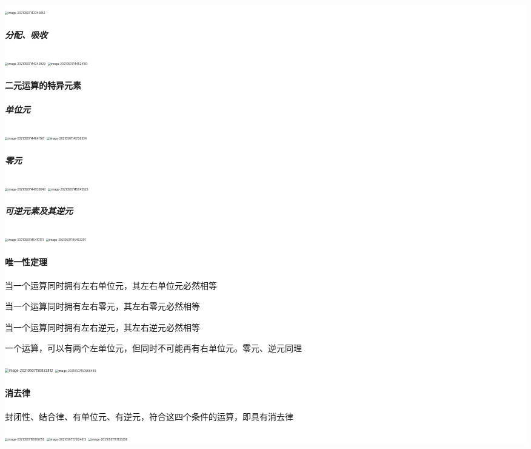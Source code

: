 <img src="http://markdown-1303167219.cos.ap-shanghai.myqcloud.com/image-20210507143345852.png" alt="image-20210507143345852" style="zoom:33%;" />

##### 分配、吸收

<img src="http://markdown-1303167219.cos.ap-shanghai.myqcloud.com/image-20210507144242929.png" alt="image-20210507144242929" style="zoom:33%;" />

<img src="http://markdown-1303167219.cos.ap-shanghai.myqcloud.com/image-20210507144624183.png" alt="image-20210507144624183" style="zoom:33%;" />

#### 二元运算的特异元素

##### 单位元

<img src="http://markdown-1303167219.cos.ap-shanghai.myqcloud.com/image-20210507144841767.png" alt="image-20210507144841767" style="zoom:33%;" />

<img src="http://markdown-1303167219.cos.ap-shanghai.myqcloud.com/image-20210507145126324.png" alt="image-20210507145126324" style="zoom:33%;" />

##### 零元

<img src="http://markdown-1303167219.cos.ap-shanghai.myqcloud.com/image-20210507144933840.png" alt="image-20210507144933840" style="zoom:33%;" />

<img src="http://markdown-1303167219.cos.ap-shanghai.myqcloud.com/image-20210507145043523.png" alt="image-20210507145043523" style="zoom:33%;" />

##### **可逆元素及其逆元**   

<img src="http://markdown-1303167219.cos.ap-shanghai.myqcloud.com/image-20210507145410131.png" alt="image-20210507145410131" style="zoom:33%;" />

<img src="http://markdown-1303167219.cos.ap-shanghai.myqcloud.com/image-20210507145453391.png" alt="image-20210507145453391" style="zoom:33%;" />

#### 唯一性定理

当一个运算同时拥有左右单位元，其左右单位元必然相等

当一个运算同时拥有左右零元，其左右零元必然相等

当一个运算同时拥有左右逆元，其左右逆元必然相等

一个运算，可以有两个左单位元，但同时不可能再有右单位元。零元、逆元同理

<img src="http://markdown-1303167219.cos.ap-shanghai.myqcloud.com/image-20210507150822812.png" alt="image-20210507150822812" style="zoom: 40%;" />

<img src="http://markdown-1303167219.cos.ap-shanghai.myqcloud.com/image-20210507150908440.png" alt="image-20210507150908440" style="zoom:33%;" />

#### 消去律

封闭性、结合律、有单位元、有逆元，符合这四个条件的运算，即具有消去律 

<img src="http://markdown-1303167219.cos.ap-shanghai.myqcloud.com/image-20210507150958159.png" alt="image-20210507150958159" style="zoom:33%;" />

<img src="http://markdown-1303167219.cos.ap-shanghai.myqcloud.com/image-20210507151024613.png" alt="image-20210507151024613" style="zoom:33%;" />

<img src="http://markdown-1303167219.cos.ap-shanghai.myqcloud.com/image-20210507151133256.png" alt="image-20210507151133256" style="zoom:33%;" />
